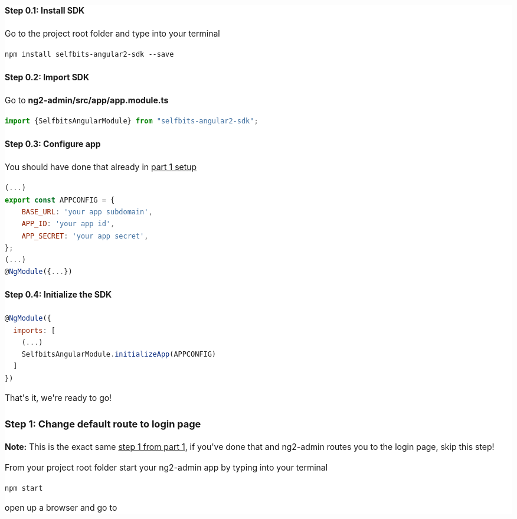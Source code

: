 #### Step 0.1: Install SDK

Go to the project root folder and type into your terminal

```
npm install selfbits-angular2-sdk --save
```

#### Step 0.2: Import SDK
Go to **ng2-admin/src/app/app.module.ts**

```js
import {SelfbitsAngularModule} from "selfbits-angular2-sdk";
```

#### Step 0.3: Configure app

You should have done that already in [part 1 setup](dashboard-tutorial-part1-setup#configure-appmodule)

```js
(...)
export const APPCONFIG = {
    BASE_URL: 'your app subdomain',
    APP_ID: 'your app id',
    APP_SECRET: 'your app secret',
};
(...)
@NgModule({...})
```

#### Step 0.4: Initialize the SDK

```js
@NgModule({
  imports: [
    (...)
    SelfbitsAngularModule.initializeApp(APPCONFIG)
  ]
})
```

That's it, we're ready to go!

### Step 1: Change default route to login page

**Note:** This is the exact same [step 1 from part 1](dashboard-tutorial-part1-setup#step-1-change-default-route-to-login-page), if you've done that and ng2-admin routes you to the login page, skip this step!


From your project root folder start your ng2-admin app by typing into your terminal

```
npm start
```
open up a browser and go to
